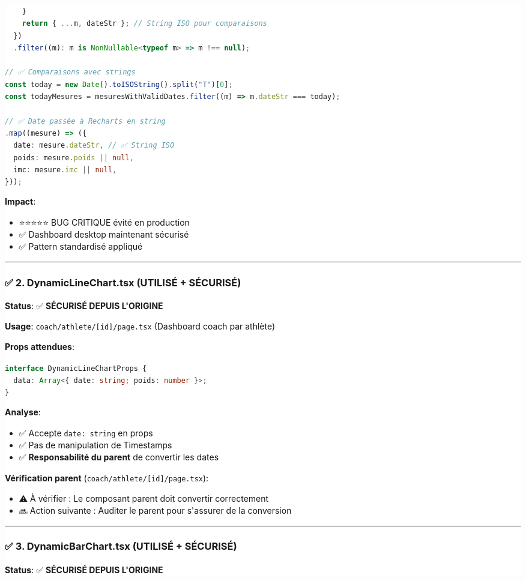 ```typescript
    }
    return { ...m, dateStr }; // String ISO pour comparaisons
  })
  .filter((m): m is NonNullable<typeof m> => m !== null);

// ✅ Comparaisons avec strings
const today = new Date().toISOString().split("T")[0];
const todayMesures = mesuresWithValidDates.filter((m) => m.dateStr === today);

// ✅ Date passée à Recharts en string
.map((mesure) => ({
  date: mesure.dateStr, // ✅ String ISO
  poids: mesure.poids || null,
  imc: mesure.imc || null,
}));
```

**Impact**:

- ⭐⭐⭐⭐⭐ BUG CRITIQUE évité en production
- ✅ Dashboard desktop maintenant sécurisé
- ✅ Pattern standardisé appliqué

---

### **✅ 2. DynamicLineChart.tsx** (UTILISÉ + SÉCURISÉ)

**Status**: ✅ **SÉCURISÉ DEPUIS L'ORIGINE**

**Usage**: `coach/athlete/[id]/page.tsx` (Dashboard coach par athlète)

**Props attendues**:

```typescript
interface DynamicLineChartProps {
  data: Array<{ date: string; poids: number }>;
}
```

**Analyse**:

- ✅ Accepte `date: string` en props
- ✅ Pas de manipulation de Timestamps
- ✅ **Responsabilité du parent** de convertir les dates

**Vérification parent** (`coach/athlete/[id]/page.tsx`):

- ⚠️ À vérifier : Le composant parent doit convertir correctement
- 🔜 Action suivante : Auditer le parent pour s'assurer de la conversion

---

### **✅ 3. DynamicBarChart.tsx** (UTILISÉ + SÉCURISÉ)

**Status**: ✅ **SÉCURISÉ DEPUIS L'ORIGINE**

